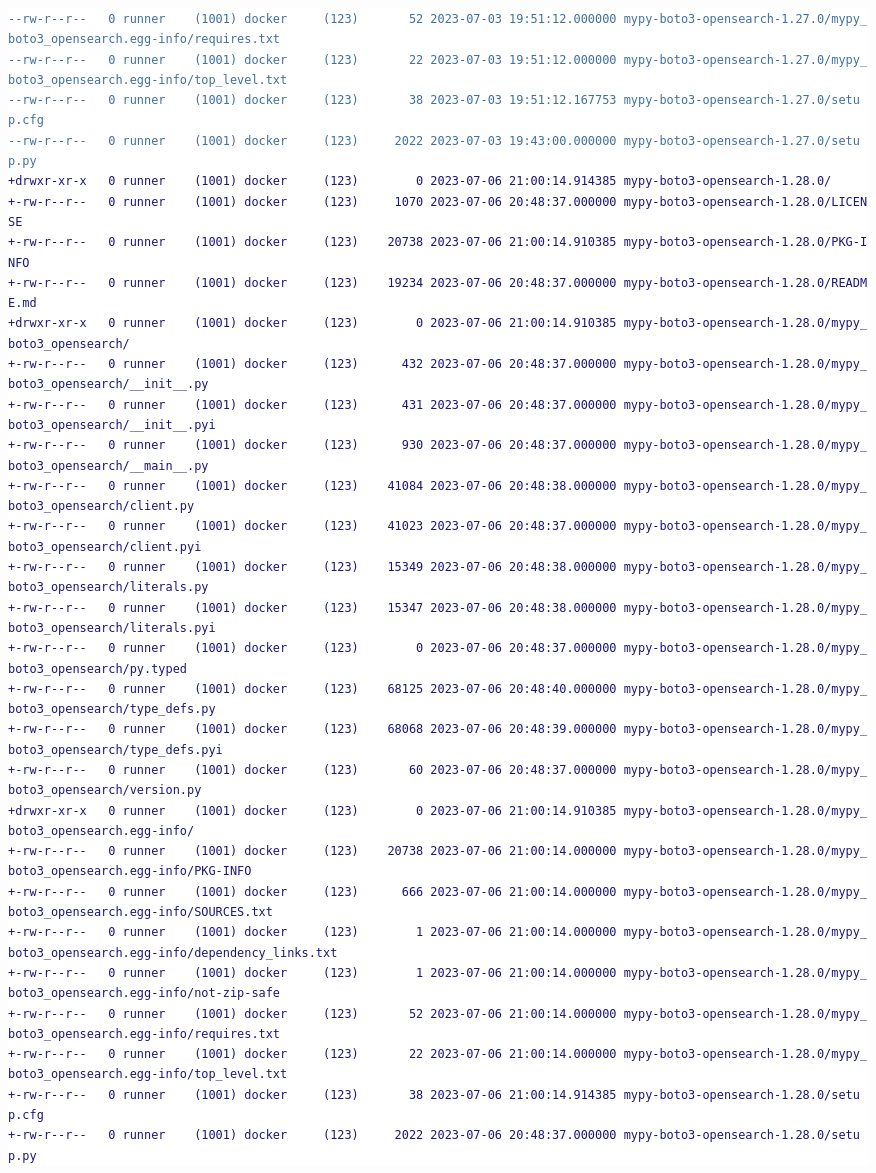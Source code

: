```diff
--rw-r--r--   0 runner    (1001) docker     (123)       52 2023-07-03 19:51:12.000000 mypy-boto3-opensearch-1.27.0/mypy_boto3_opensearch.egg-info/requires.txt
--rw-r--r--   0 runner    (1001) docker     (123)       22 2023-07-03 19:51:12.000000 mypy-boto3-opensearch-1.27.0/mypy_boto3_opensearch.egg-info/top_level.txt
--rw-r--r--   0 runner    (1001) docker     (123)       38 2023-07-03 19:51:12.167753 mypy-boto3-opensearch-1.27.0/setup.cfg
--rw-r--r--   0 runner    (1001) docker     (123)     2022 2023-07-03 19:43:00.000000 mypy-boto3-opensearch-1.27.0/setup.py
+drwxr-xr-x   0 runner    (1001) docker     (123)        0 2023-07-06 21:00:14.914385 mypy-boto3-opensearch-1.28.0/
+-rw-r--r--   0 runner    (1001) docker     (123)     1070 2023-07-06 20:48:37.000000 mypy-boto3-opensearch-1.28.0/LICENSE
+-rw-r--r--   0 runner    (1001) docker     (123)    20738 2023-07-06 21:00:14.910385 mypy-boto3-opensearch-1.28.0/PKG-INFO
+-rw-r--r--   0 runner    (1001) docker     (123)    19234 2023-07-06 20:48:37.000000 mypy-boto3-opensearch-1.28.0/README.md
+drwxr-xr-x   0 runner    (1001) docker     (123)        0 2023-07-06 21:00:14.910385 mypy-boto3-opensearch-1.28.0/mypy_boto3_opensearch/
+-rw-r--r--   0 runner    (1001) docker     (123)      432 2023-07-06 20:48:37.000000 mypy-boto3-opensearch-1.28.0/mypy_boto3_opensearch/__init__.py
+-rw-r--r--   0 runner    (1001) docker     (123)      431 2023-07-06 20:48:37.000000 mypy-boto3-opensearch-1.28.0/mypy_boto3_opensearch/__init__.pyi
+-rw-r--r--   0 runner    (1001) docker     (123)      930 2023-07-06 20:48:37.000000 mypy-boto3-opensearch-1.28.0/mypy_boto3_opensearch/__main__.py
+-rw-r--r--   0 runner    (1001) docker     (123)    41084 2023-07-06 20:48:38.000000 mypy-boto3-opensearch-1.28.0/mypy_boto3_opensearch/client.py
+-rw-r--r--   0 runner    (1001) docker     (123)    41023 2023-07-06 20:48:37.000000 mypy-boto3-opensearch-1.28.0/mypy_boto3_opensearch/client.pyi
+-rw-r--r--   0 runner    (1001) docker     (123)    15349 2023-07-06 20:48:38.000000 mypy-boto3-opensearch-1.28.0/mypy_boto3_opensearch/literals.py
+-rw-r--r--   0 runner    (1001) docker     (123)    15347 2023-07-06 20:48:38.000000 mypy-boto3-opensearch-1.28.0/mypy_boto3_opensearch/literals.pyi
+-rw-r--r--   0 runner    (1001) docker     (123)        0 2023-07-06 20:48:37.000000 mypy-boto3-opensearch-1.28.0/mypy_boto3_opensearch/py.typed
+-rw-r--r--   0 runner    (1001) docker     (123)    68125 2023-07-06 20:48:40.000000 mypy-boto3-opensearch-1.28.0/mypy_boto3_opensearch/type_defs.py
+-rw-r--r--   0 runner    (1001) docker     (123)    68068 2023-07-06 20:48:39.000000 mypy-boto3-opensearch-1.28.0/mypy_boto3_opensearch/type_defs.pyi
+-rw-r--r--   0 runner    (1001) docker     (123)       60 2023-07-06 20:48:37.000000 mypy-boto3-opensearch-1.28.0/mypy_boto3_opensearch/version.py
+drwxr-xr-x   0 runner    (1001) docker     (123)        0 2023-07-06 21:00:14.910385 mypy-boto3-opensearch-1.28.0/mypy_boto3_opensearch.egg-info/
+-rw-r--r--   0 runner    (1001) docker     (123)    20738 2023-07-06 21:00:14.000000 mypy-boto3-opensearch-1.28.0/mypy_boto3_opensearch.egg-info/PKG-INFO
+-rw-r--r--   0 runner    (1001) docker     (123)      666 2023-07-06 21:00:14.000000 mypy-boto3-opensearch-1.28.0/mypy_boto3_opensearch.egg-info/SOURCES.txt
+-rw-r--r--   0 runner    (1001) docker     (123)        1 2023-07-06 21:00:14.000000 mypy-boto3-opensearch-1.28.0/mypy_boto3_opensearch.egg-info/dependency_links.txt
+-rw-r--r--   0 runner    (1001) docker     (123)        1 2023-07-06 21:00:14.000000 mypy-boto3-opensearch-1.28.0/mypy_boto3_opensearch.egg-info/not-zip-safe
+-rw-r--r--   0 runner    (1001) docker     (123)       52 2023-07-06 21:00:14.000000 mypy-boto3-opensearch-1.28.0/mypy_boto3_opensearch.egg-info/requires.txt
+-rw-r--r--   0 runner    (1001) docker     (123)       22 2023-07-06 21:00:14.000000 mypy-boto3-opensearch-1.28.0/mypy_boto3_opensearch.egg-info/top_level.txt
+-rw-r--r--   0 runner    (1001) docker     (123)       38 2023-07-06 21:00:14.914385 mypy-boto3-opensearch-1.28.0/setup.cfg
+-rw-r--r--   0 runner    (1001) docker     (123)     2022 2023-07-06 20:48:37.000000 mypy-boto3-opensearch-1.28.0/setup.py
```
